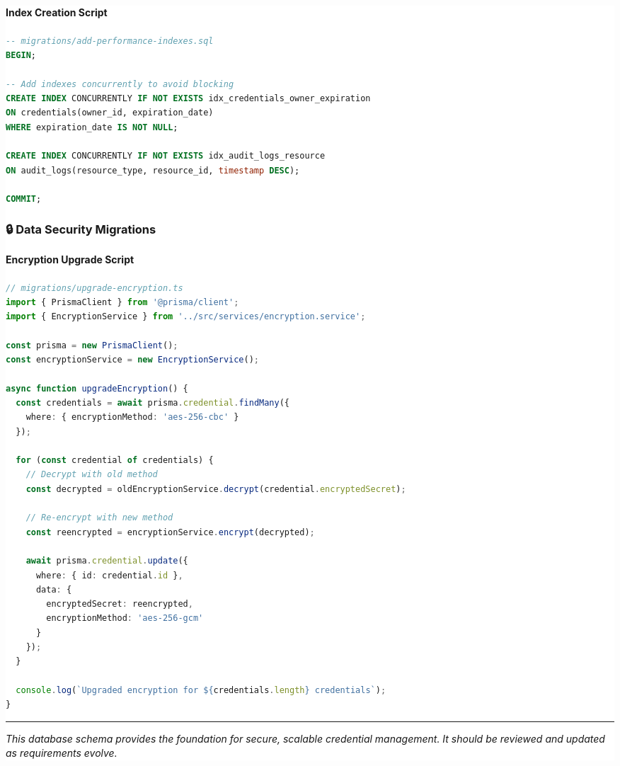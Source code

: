 #### **Index Creation Script**

```sql
-- migrations/add-performance-indexes.sql
BEGIN;

-- Add indexes concurrently to avoid blocking
CREATE INDEX CONCURRENTLY IF NOT EXISTS idx_credentials_owner_expiration 
ON credentials(owner_id, expiration_date) 
WHERE expiration_date IS NOT NULL;

CREATE INDEX CONCURRENTLY IF NOT EXISTS idx_audit_logs_resource 
ON audit_logs(resource_type, resource_id, timestamp DESC);

COMMIT;
```

### 🔒 **Data Security Migrations**

#### **Encryption Upgrade Script**

```typescript
// migrations/upgrade-encryption.ts
import { PrismaClient } from '@prisma/client';
import { EncryptionService } from '../src/services/encryption.service';

const prisma = new PrismaClient();
const encryptionService = new EncryptionService();

async function upgradeEncryption() {
  const credentials = await prisma.credential.findMany({
    where: { encryptionMethod: 'aes-256-cbc' }
  });

  for (const credential of credentials) {
    // Decrypt with old method
    const decrypted = oldEncryptionService.decrypt(credential.encryptedSecret);
    
    // Re-encrypt with new method
    const reencrypted = encryptionService.encrypt(decrypted);
    
    await prisma.credential.update({
      where: { id: credential.id },
      data: {
        encryptedSecret: reencrypted,
        encryptionMethod: 'aes-256-gcm'
      }
    });
  }

  console.log(`Upgraded encryption for ${credentials.length} credentials`);
}
```

---

*This database schema provides the foundation for secure, scalable credential management. It should be reviewed and updated as requirements evolve.*
